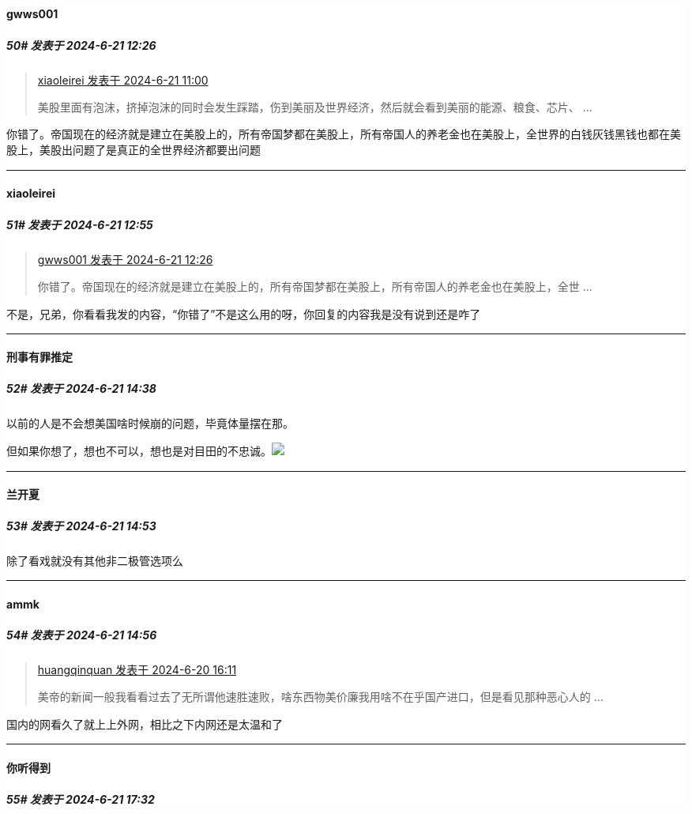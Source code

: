 ####  gwws001  
##### 50#       发表于 2024-6-21 12:26

<blockquote><a href="httphttps://bbs.saraba1st.com/2b/forum.php?mod=redirect&amp;goto=findpost&amp;pid=65321421&amp;ptid=2188328" target="_blank">xiaoleirei 发表于 2024-6-21 11:00</a>

美股里面有泡沫，挤掉泡沫的同时会发生踩踏，伤到美丽及世界经济，然后就会看到美丽的能源、粮食、芯片、 ...</blockquote>
你错了。帝国现在的经济就是建立在美股上的，所有帝国梦都在美股上，所有帝国人的养老金也在美股上，全世界的白钱灰钱黑钱也都在美股上，美股出问题了是真正的全世界经济都要出问题


*****

####  xiaoleirei  
##### 51#       发表于 2024-6-21 12:55

<blockquote><a href="httphttps://bbs.saraba1st.com/2b/forum.php?mod=redirect&amp;goto=findpost&amp;pid=65322590&amp;ptid=2188328" target="_blank">gwws001 发表于 2024-6-21 12:26</a>

你错了。帝国现在的经济就是建立在美股上的，所有帝国梦都在美股上，所有帝国人的养老金也在美股上，全世 ...</blockquote>
不是，兄弟，你看看我发的内容，“你错了”不是这么用的呀，你回复的内容我是没有说到还是咋了


*****

####  刑事有罪推定  
##### 52#       发表于 2024-6-21 14:38

以前的人是不会想美国啥时候崩的问题，毕竟体量摆在那。

但如果你想了，想也不可以，想也是对目田的不忠诚。<img src="https://static.saraba1st.com/image/smiley/face2017/053.png" referrerpolicy="no-referrer">


*****

####  兰开夏  
##### 53#       发表于 2024-6-21 14:53

除了看戏就没有其他非二极管选项么

*****

####  ammk  
##### 54#       发表于 2024-6-21 14:56

<blockquote><a href="httphttps://bbs.saraba1st.com/2b/forum.php?mod=redirect&amp;goto=findpost&amp;pid=65311914&amp;ptid=2188328" target="_blank">huangqinquan 发表于 2024-6-20 16:11</a>

美帝的新闻一般我看看过去了无所谓他速胜速败，啥东西物美价廉我用啥不在乎国产进口，但是看见那种恶心人的 ...</blockquote>
国内的网看久了就上上外网，相比之下内网还是太温和了


*****

####  你听得到  
##### 55#       发表于 2024-6-21 17:32
